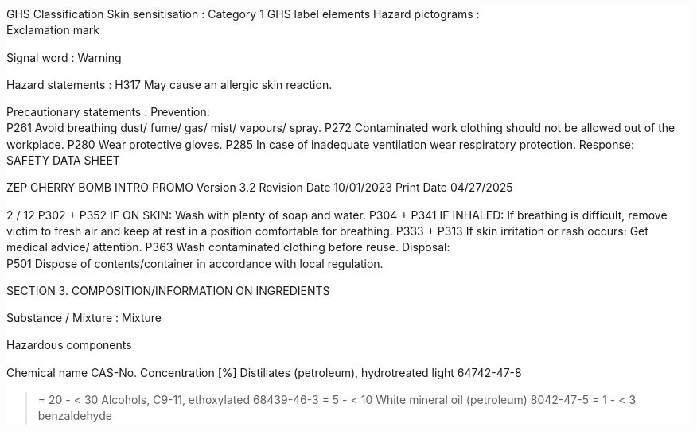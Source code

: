 GHS Classification 
Skin sensitisation 
: Category 1 
GHS label elements 
Hazard pictograms 
:  
Exclamation 
mark 
 
 
 
 
Signal word 
: Warning 
 
Hazard statements 
: H317 May cause an allergic skin reaction. 
 
Precautionary statements 
: Prevention:  
P261 Avoid breathing dust/ fume/ gas/ mist/ vapours/ spray. 
P272 Contaminated work clothing should not be allowed out of 
the workplace. 
P280 Wear protective gloves. 
P285 In case of inadequate ventilation wear respiratory 
protection. 
Response:  
SAFETY DATA SHEET 
 
ZEP CHERRY BOMB INTRO PROMO 
Version 3.2 
Revision Date 10/01/2023 
Print Date 04/27/2025  
 
 
2 / 12 
P302 + P352 IF ON SKIN: Wash with plenty of soap and water. 
P304 + P341 IF INHALED: If breathing is difficult, remove 
victim to fresh air and keep at rest in a position comfortable for 
breathing. 
P333 + P313 If skin irritation or rash occurs: Get medical 
advice/ attention. 
P363 Wash contaminated clothing before reuse. 
Disposal:  
P501 Dispose of contents/container in accordance with local 
regulation. 
 
 
 
SECTION 3. COMPOSITION/INFORMATION ON INGREDIENTS 
 
Substance / Mixture 
: 
Mixture 
 
Hazardous components 
 
Chemical name 
CAS-No. 
Concentration [%] 
Distillates (petroleum), hydrotreated light 
64742-47-8 
>= 20 - < 30 
Alcohols, C9-11, ethoxylated 
68439-46-3 
>= 5 - < 10 
White mineral oil (petroleum) 
8042-47-5 
>= 1 - < 3 
benzaldehyde 